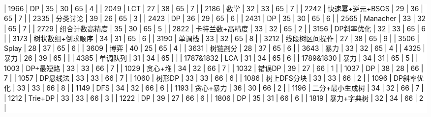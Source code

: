 | 1966           | DP                         | 35           | 30           | 65         | 4            |
| 2049           | LCT                        | 27           | 38           | 65         | 7            |
| 2186           | 数学                       | 32           | 33           | 65         | 7            |
| 2242           | 快速幂+逆元+BSGS           | 29           | 36           | 65         | 7            |
| 2335           | 分类讨论                   | 39           | 26           | 65         | 3            |
| 2423           | DP                         | 36           | 29           | 65         | 6            |
| 2431           | DP                         | 35           | 30           | 65         | 6            |
| 2565           | Manacher                   | 33           | 32           | 65         | 7            |
| 2729           | 组合计数高精度             | 35           | 30           | 65         | 5            |
| 2822           | 卡特兰数+高精度            | 33           | 32           | 65         | 2            |
| 3156           | DP斜率优化                 | 32           | 33           | 65         | 6            |
| 3173           | 树状数组+倒求顺序          | 34           | 31           | 65         | 6            |
| 3190           | 单调栈                     | 33           | 32           | 65         | 8            |
| 3212           | 线段树区间操作             | 27           | 38           | 65         | 9            |
| 3506           | Splay                      | 28           | 37           | 65         | 6            |
| 3609           | 博弈                       | 40           | 25           | 65         | 4            |
| 3631           | 树链剖分                   | 28           | 37           | 65         | 6            |
| 3643           | 暴力                       | 33           | 32           | 65         | 4            |
| 4325           | 暴力                       | 26           | 39           | 65         |              |
| 4385           | 单调队列                   | 31           | 34           | 65         |              |
| 1787&1832      | LCA                        | 31           | 34           | 65         | 6            |
| 1789&1830      | 暴力                       | 34           | 31           | 65         | 5            |
| 1003           | DP+最短路                  | 33           | 33           | 66         | 7            |
| 1029           | 贪心+堆                    | 34           | 32           | 66         | 7            |
| 1032           | 错误DP                     | 39           | 27           | 66         | 1            |
| 1037           | DP                         | 38           | 28           | 66         | 7            |
| 1057           | DP悬线法                   | 33           | 33           | 66         | 7            |
| 1060           | 树形DP                     | 33           | 33           | 66         | 6            |
| 1086           | 树上DFS分块                | 33           | 33           | 66         | 2            |
| 1096           | DP斜率优化                 | 33           | 33           | 66         | 8            |
| 1149           | DFS                        | 34           | 32           | 66         | 6            |
| 1193           | 贪心+暴力                  | 36           | 30           | 66         | 2            |
| 1196           | 二分+最小生成树            | 34           | 32           | 66         | 7            |
| 1212           | Trie+DP                    | 33           | 33           | 66         | 3            |
| 1222           | DP                         | 39           | 27           | 66         | 6            |
| 1806           | DP                         | 35           | 31           | 66         | 6            |
| 1819           | 暴力+字典树                | 32           | 34           | 66         | 2            |